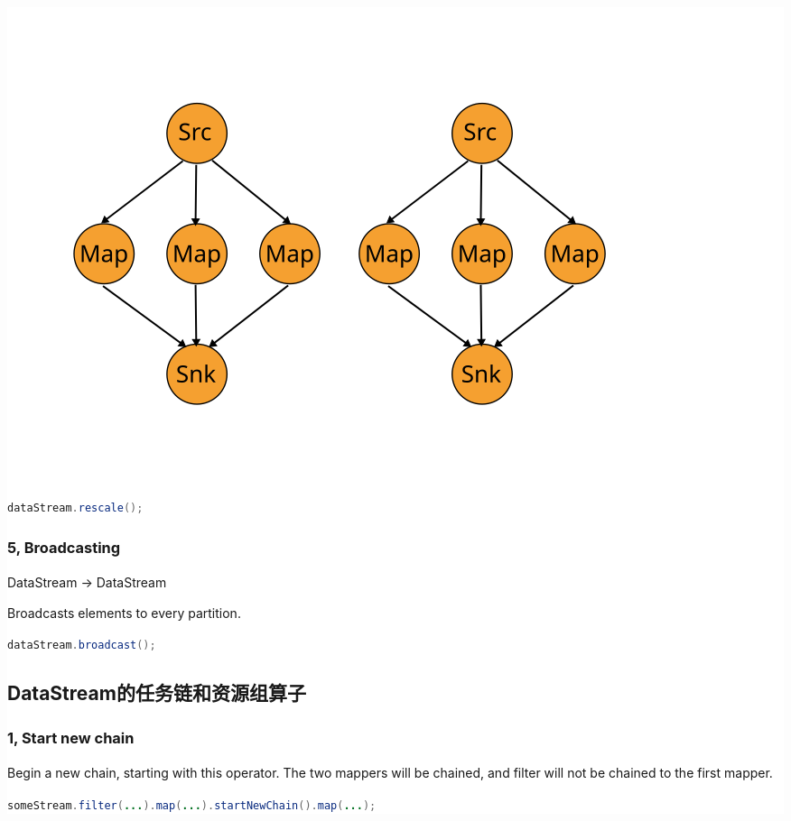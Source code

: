 ![Checkpoint barriers in data streams](assets/rescale.svg)



```java
dataStream.rescale();
```

### 5, Broadcasting

DataStream → DataStream

Broadcasts elements to every partition.

```java
dataStream.broadcast();       
```



## DataStream的任务链和资源组算子

### 1, Start new chain

Begin a new chain, starting with this operator. The two mappers will be chained, and filter will not be chained to the first mapper.

```java
someStream.filter(...).map(...).startNewChain().map(...);
```
